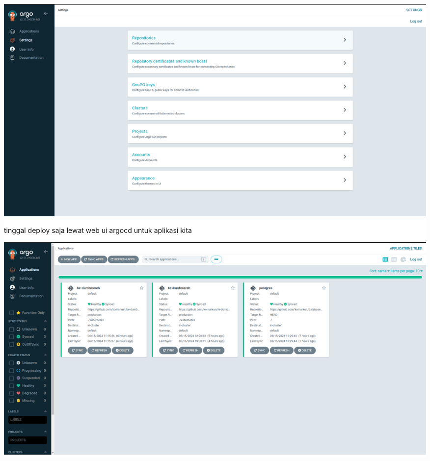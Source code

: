 ![alt text](images/5.4.png)

tinggal deploy saja lewat web ui argocd untuk aplikasi kita

![alt text](images/5.5.png)
